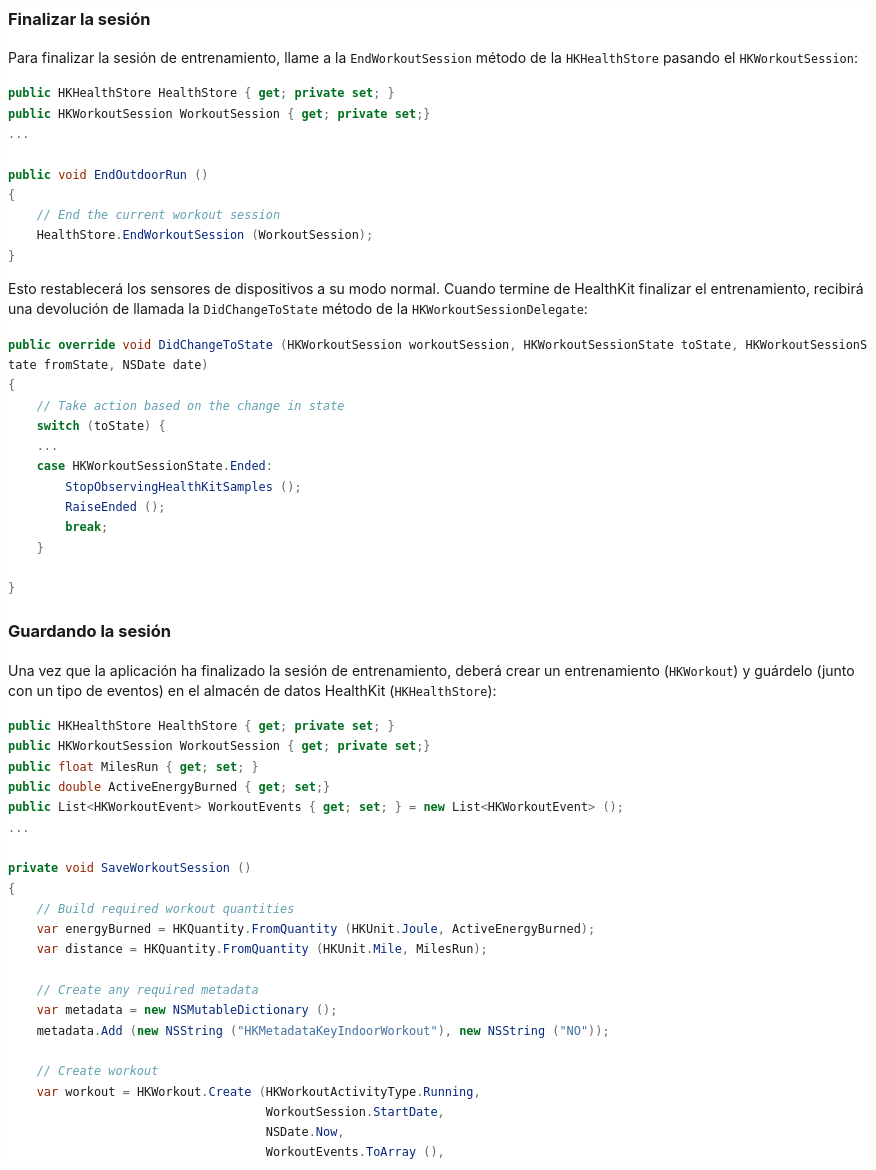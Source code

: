 ### <a name="ending-the-session"></a>Finalizar la sesión

Para finalizar la sesión de entrenamiento, llame a la `EndWorkoutSession` método de la `HKHealthStore` pasando el `HKWorkoutSession`:

```csharp
public HKHealthStore HealthStore { get; private set; }
public HKWorkoutSession WorkoutSession { get; private set;}
...

public void EndOutdoorRun ()
{
    // End the current workout session
    HealthStore.EndWorkoutSession (WorkoutSession);
}
```

Esto restablecerá los sensores de dispositivos a su modo normal. Cuando termine de HealthKit finalizar el entrenamiento, recibirá una devolución de llamada la `DidChangeToState` método de la `HKWorkoutSessionDelegate`:

```csharp
public override void DidChangeToState (HKWorkoutSession workoutSession, HKWorkoutSessionState toState, HKWorkoutSessionState fromState, NSDate date)
{
    // Take action based on the change in state
    switch (toState) {
    ...
    case HKWorkoutSessionState.Ended:
        StopObservingHealthKitSamples ();
        RaiseEnded ();
        break;
    }

}
```

### <a name="saving-the-session"></a>Guardando la sesión

Una vez que la aplicación ha finalizado la sesión de entrenamiento, deberá crear un entrenamiento (`HKWorkout`) y guárdelo (junto con un tipo de eventos) en el almacén de datos HealthKit (`HKHealthStore`):

```csharp
public HKHealthStore HealthStore { get; private set; }
public HKWorkoutSession WorkoutSession { get; private set;}
public float MilesRun { get; set; }
public double ActiveEnergyBurned { get; set;}
public List<HKWorkoutEvent> WorkoutEvents { get; set; } = new List<HKWorkoutEvent> ();
...

private void SaveWorkoutSession ()
{
    // Build required workout quantities 
    var energyBurned = HKQuantity.FromQuantity (HKUnit.Joule, ActiveEnergyBurned);
    var distance = HKQuantity.FromQuantity (HKUnit.Mile, MilesRun);

    // Create any required metadata
    var metadata = new NSMutableDictionary ();
    metadata.Add (new NSString ("HKMetadataKeyIndoorWorkout"), new NSString ("NO"));

    // Create workout
    var workout = HKWorkout.Create (HKWorkoutActivityType.Running, 
                                    WorkoutSession.StartDate, 
                                    NSDate.Now, 
                                    WorkoutEvents.ToArray (), 
```